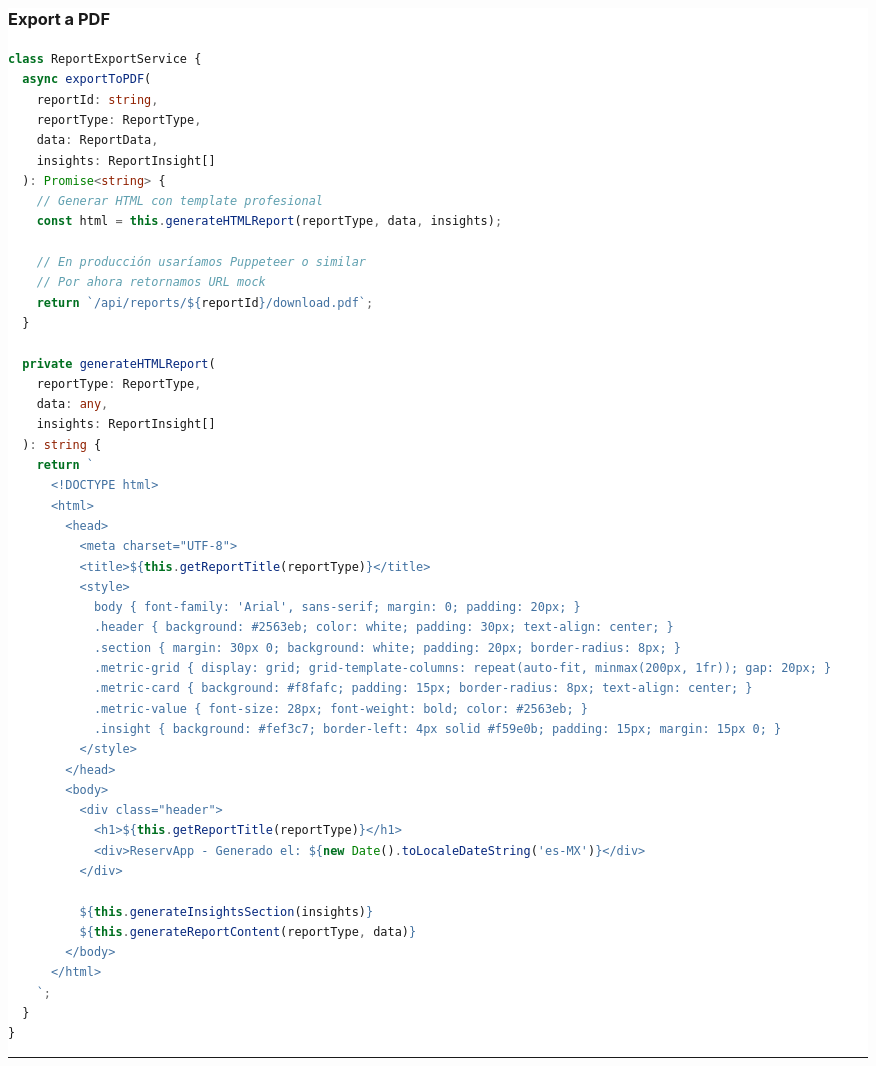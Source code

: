 ### Export a PDF

```typescript
class ReportExportService {
  async exportToPDF(
    reportId: string,
    reportType: ReportType,
    data: ReportData,
    insights: ReportInsight[]
  ): Promise<string> {
    // Generar HTML con template profesional
    const html = this.generateHTMLReport(reportType, data, insights);

    // En producción usaríamos Puppeteer o similar
    // Por ahora retornamos URL mock
    return `/api/reports/${reportId}/download.pdf`;
  }

  private generateHTMLReport(
    reportType: ReportType,
    data: any,
    insights: ReportInsight[]
  ): string {
    return `
      <!DOCTYPE html>
      <html>
        <head>
          <meta charset="UTF-8">
          <title>${this.getReportTitle(reportType)}</title>
          <style>
            body { font-family: 'Arial', sans-serif; margin: 0; padding: 20px; }
            .header { background: #2563eb; color: white; padding: 30px; text-align: center; }
            .section { margin: 30px 0; background: white; padding: 20px; border-radius: 8px; }
            .metric-grid { display: grid; grid-template-columns: repeat(auto-fit, minmax(200px, 1fr)); gap: 20px; }
            .metric-card { background: #f8fafc; padding: 15px; border-radius: 8px; text-align: center; }
            .metric-value { font-size: 28px; font-weight: bold; color: #2563eb; }
            .insight { background: #fef3c7; border-left: 4px solid #f59e0b; padding: 15px; margin: 15px 0; }
          </style>
        </head>
        <body>
          <div class="header">
            <h1>${this.getReportTitle(reportType)}</h1>
            <div>ReservApp - Generado el: ${new Date().toLocaleDateString('es-MX')}</div>
          </div>

          ${this.generateInsightsSection(insights)}
          ${this.generateReportContent(reportType, data)}
        </body>
      </html>
    `;
  }
}
```

---